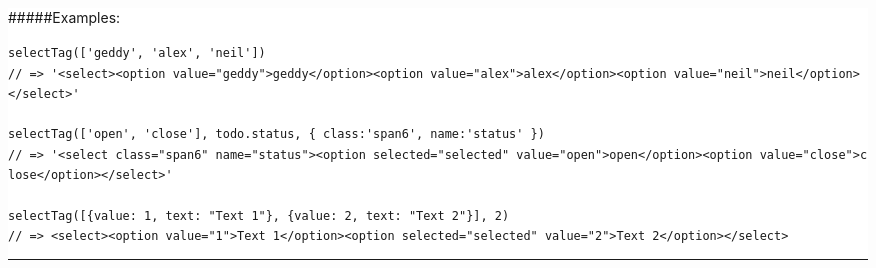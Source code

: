 #####Examples:
```
selectTag(['geddy', 'alex', 'neil'])
// => '<select><option value="geddy">geddy</option><option value="alex">alex</option><option value="neil">neil</option></select>'

selectTag(['open', 'close'], todo.status, { class:'span6', name:'status' })
// => '<select class="span6" name="status"><option selected="selected" value="open">open</option><option value="close">close</option></select>'

selectTag([{value: 1, text: "Text 1"}, {value: 2, text: "Text 2"}], 2)
// => <select><option value="1">Text 1</option><option selected="selected" value="2">Text 2</option></select>
```

* * *
